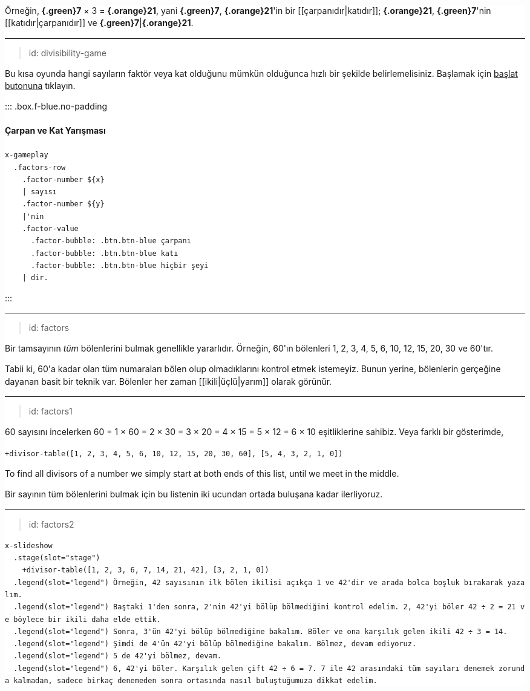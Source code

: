 Örneğin, __{.green}7__ × 3 = __{.orange}21__, yani __{.green}7__, __{.orange}21__'in bir
[[çarpanıdır|katıdır]]; __{.orange}21__, __{.green}7__'nin [[katıdır|çarpanıdır]]
ve __{.green}7__|__{.orange}21__.

---
> id: divisibility-game

Bu kısa oyunda hangi sayıların faktör veya kat olduğunu mümkün olduğunca hızlı bir şekilde belirlemelisiniz. Başlamak için [başlat butonuna](->#divisibility-game_.toggle) tıklayın.

::: .box.f-blue.no-padding
#### Çarpan ve Kat Yarışması

    x-gameplay
      .factors-row
        .factor-number ${x}
        | sayısı
        .factor-number ${y}
        |'nin
        .factor-value
          .factor-bubble: .btn.btn-blue çarpanı
          .factor-bubble: .btn.btn-blue katı
          .factor-bubble: .btn.btn-blue hiçbir şeyi
        | dir.

:::

---
> id: factors

Bir tamsayının _tüm_ bölenlerini bulmak genellikle yararlıdır. Örneğin, 60'ın bölenleri 1, 2, 3, 4, 5, 6, 10, 12, 15, 20, 30 ve 60'tır.

Tabii ki, 60'a kadar olan tüm numaraları bölen olup olmadıklarını kontrol etmek istemeyiz. Bunun yerine, bölenlerin gerçeğine dayanan basit bir teknik var. Bölenler her zaman [[ikili|üçlü|yarım]] olarak görünür.

---
> id: factors1

60 sayısını incelerken 60 = 1 × 60 = 2 × 30 = 3 × 20 = 4 × 15 = 5 × 12 = 6 × 10 eşitliklerine sahibiz. Veya farklı bir gösterimde,

    +divisor-table([1, 2, 3, 4, 5, 6, 10, 12, 15, 20, 30, 60], [5, 4, 3, 2, 1, 0])

To find all divisors of a number we simply start at both ends of this list,
until we meet in the middle.

Bir sayının tüm bölenlerini bulmak için bu listenin iki ucundan ortada buluşana kadar ilerliyoruz.

---
> id: factors2

    x-slideshow
      .stage(slot="stage")
        +divisor-table([1, 2, 3, 6, 7, 14, 21, 42], [3, 2, 1, 0])
      .legend(slot="legend") Örneğin, 42 sayısının ilk bölen ikilisi açıkça 1 ve 42'dir ve arada bolca boşluk bırakarak yazalım.
      .legend(slot="legend") Baştaki 1'den sonra, 2'nin 42'yi bölüp bölmediğini kontrol edelim. 2, 42'yi böler 42 ÷ 2 = 21 ve böylece bir ikili daha elde ettik.
      .legend(slot="legend") Sonra, 3'ün 42'yi bölüp bölmediğine bakalım. Böler ve ona karşılık gelen ikili 42 ÷ 3 = 14.
      .legend(slot="legend") Şimdi de 4'ün 42'yi bölüp bölmediğine bakalım. Bölmez, devam ediyoruz.
      .legend(slot="legend") 5 de 42'yi bölmez, devam.
      .legend(slot="legend") 6, 42'yi böler. Karşılık gelen çift 42 ÷ 6 = 7. 7 ile 42 arasındaki tüm sayıları denemek zorunda kalmadan, sadece birkaç denemeden sonra ortasında nasıl buluştuğumuza dikkat edelim.